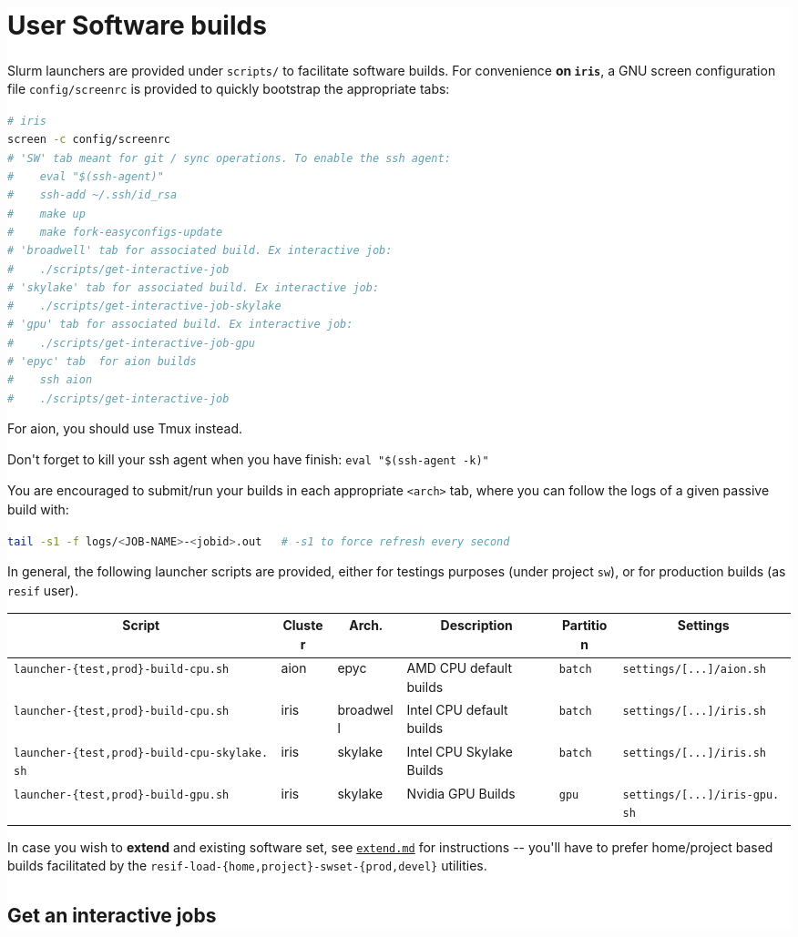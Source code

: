 # User Software builds

Slurm launchers are provided under `scripts/`  to facilitate software builds.
For convenience **on `iris`**, a GNU screen configuration file `config/screenrc` is provided to quickly bootstrap the appropriate tabs:

```bash
# iris
screen -c config/screenrc
# 'SW' tab meant for git / sync operations. To enable the ssh agent:
#    eval "$(ssh-agent)"
#    ssh-add ~/.ssh/id_rsa
#    make up
#    make fork-easyconfigs-update
# 'broadwell' tab for associated build. Ex interactive job:
#    ./scripts/get-interactive-job
# 'skylake' tab for associated build. Ex interactive job:
#    ./scripts/get-interactive-job-skylake
# 'gpu' tab for associated build. Ex interactive job:
#    ./scripts/get-interactive-job-gpu
# 'epyc' tab  for aion builds
#    ssh aion
#    ./scripts/get-interactive-job
```

For aion, you should use Tmux instead.

Don't forget to kill your ssh agent when you have finish: `eval "$(ssh-agent -k)"`

You are encouraged to submit/run your builds in each appropriate `<arch>` tab, where you can follow the logs of a given passive build with:

```bash
tail -s1 -f logs/<JOB-NAME>-<jobid>.out   # -s1 to force refresh every second
```

In general, the following launcher scripts are provided, either for testings purposes (under project `sw`), or for production builds (as `resif` user).

| Script                                      | Cluster | Arch.     | Description              | Partition | Settings                     |
|---------------------------------------------|---------|-----------|--------------------------|-----------|------------------------------|
| `launcher-{test,prod}-build-cpu.sh`         | aion    | epyc      | AMD CPU default builds   | `batch`   | `settings/[...]/aion.sh`     |
| `launcher-{test,prod}-build-cpu.sh`         | iris    | broadwell | Intel CPU default builds | `batch`   | `settings/[...]/iris.sh`     |
| `launcher-{test,prod}-build-cpu-skylake.sh` | iris    | skylake   | Intel CPU Skylake Builds | `batch`   | `settings/[...]/iris.sh`     |
| `launcher-{test,prod}-build-gpu.sh`         | iris    | skylake   | Nvidia GPU Builds        | `gpu`     | `settings/[...]/iris-gpu.sh` |

In case you wish to **extend** and existing software set, see [`extend.md`](extend.md) for instructions -- you'll have to prefer home/project based builds facilitated by the `resif-load-{home,project}-swset-{prod,devel}` utilities.


## Get an interactive jobs
